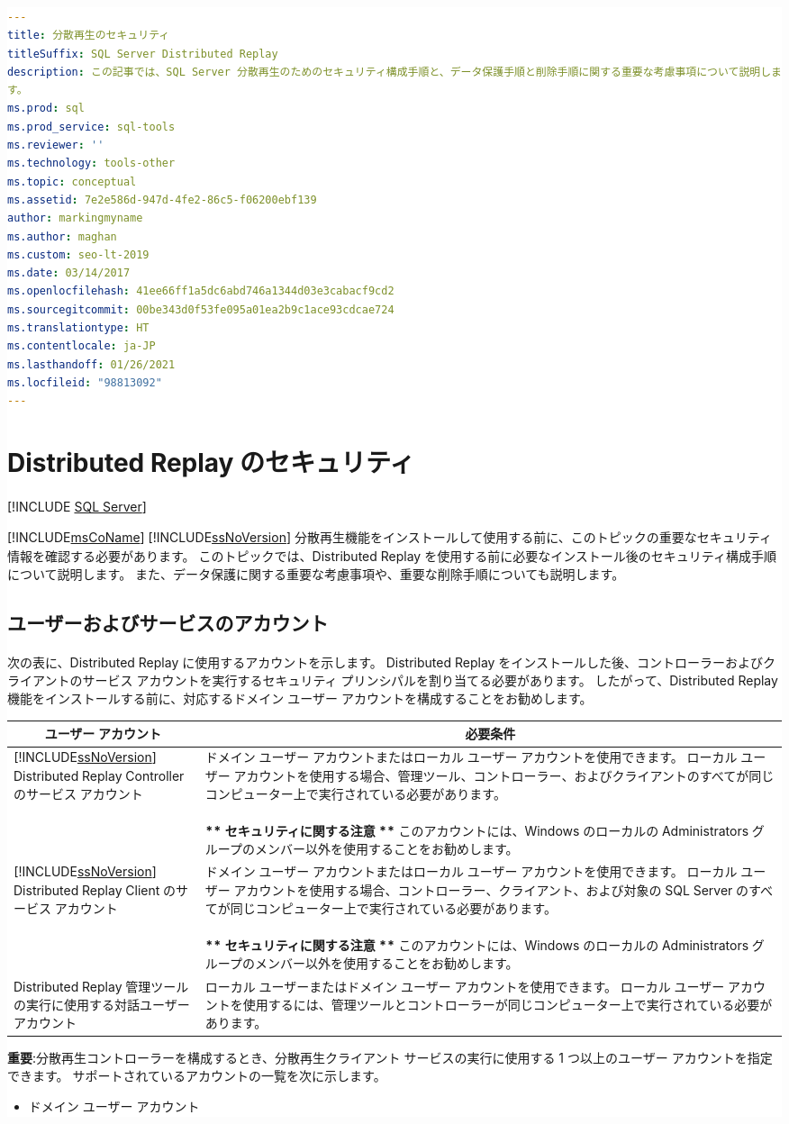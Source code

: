 ```yaml
---
title: 分散再生のセキュリティ
titleSuffix: SQL Server Distributed Replay
description: この記事では、SQL Server 分散再生のためのセキュリティ構成手順と、データ保護手順と削除手順に関する重要な考慮事項について説明します。
ms.prod: sql
ms.prod_service: sql-tools
ms.reviewer: ''
ms.technology: tools-other
ms.topic: conceptual
ms.assetid: 7e2e586d-947d-4fe2-86c5-f06200ebf139
author: markingmyname
ms.author: maghan
ms.custom: seo-lt-2019
ms.date: 03/14/2017
ms.openlocfilehash: 41ee66ff1a5dc6abd746a1344d03e3cabacf9cd2
ms.sourcegitcommit: 00be343d0f53fe095a01ea2b9c1ace93cdcae724
ms.translationtype: HT
ms.contentlocale: ja-JP
ms.lasthandoff: 01/26/2021
ms.locfileid: "98813092"
---
```

# <a name="distributed-replay-security"></a>Distributed Replay のセキュリティ

 [!INCLUDE [SQL Server](../../includes/applies-to-version/sqlserver.md)]

[!INCLUDE[msCoName](../../includes/msconame-md.md)] [!INCLUDE[ssNoVersion](../../includes/ssnoversion-md.md)] 分散再生機能をインストールして使用する前に、このトピックの重要なセキュリティ情報を確認する必要があります。 このトピックでは、Distributed Replay を使用する前に必要なインストール後のセキュリティ構成手順について説明します。 また、データ保護に関する重要な考慮事項や、重要な削除手順についても説明します。  
  
## <a name="user-and-service-accounts"></a>ユーザーおよびサービスのアカウント  
 次の表に、Distributed Replay に使用するアカウントを示します。 Distributed Replay をインストールした後、コントローラーおよびクライアントのサービス アカウントを実行するセキュリティ プリンシパルを割り当てる必要があります。 したがって、Distributed Replay 機能をインストールする前に、対応するドメイン ユーザー アカウントを構成することをお勧めします。  
  
|ユーザー アカウント|必要条件|  
|------------------|------------------|  
|[!INCLUDE[ssNoVersion](../../includes/ssnoversion-md.md)] Distributed Replay Controller のサービス アカウント|ドメイン ユーザー アカウントまたはローカル ユーザー アカウントを使用できます。 ローカル ユーザー アカウントを使用する場合、管理ツール、コントローラー、およびクライアントのすべてが同じコンピューター上で実行されている必要があります。<br /><br /> **\*\* セキュリティに関する注意 \*\*** このアカウントには、Windows のローカルの Administrators グループのメンバー以外を使用することをお勧めします。|  
|[!INCLUDE[ssNoVersion](../../includes/ssnoversion-md.md)] Distributed Replay Client のサービス アカウント|ドメイン ユーザー アカウントまたはローカル ユーザー アカウントを使用できます。 ローカル ユーザー アカウントを使用する場合、コントローラー、クライアント、および対象の SQL Server のすべてが同じコンピューター上で実行されている必要があります。<br /><br /> **\*\* セキュリティに関する注意 \*\*** このアカウントには、Windows のローカルの Administrators グループのメンバー以外を使用することをお勧めします。|  
|Distributed Replay 管理ツールの実行に使用する対話ユーザー アカウント|ローカル ユーザーまたはドメイン ユーザー アカウントを使用できます。 ローカル ユーザー アカウントを使用するには、管理ツールとコントローラーが同じコンピューター上で実行されている必要があります。|  
  
 **重要**:分散再生コントローラーを構成するとき、分散再生クライアント サービスの実行に使用する 1 つ以上のユーザー アカウントを指定できます。 サポートされているアカウントの一覧を次に示します。  
  
-   ドメイン ユーザー アカウント  
  